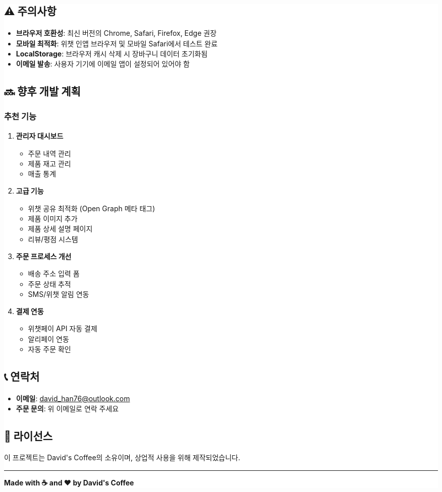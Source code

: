 ## ⚠️ 주의사항

- **브라우저 호환성**: 최신 버전의 Chrome, Safari, Firefox, Edge 권장
- **모바일 최적화**: 위챗 인앱 브라우저 및 모바일 Safari에서 테스트 완료
- **LocalStorage**: 브라우저 캐시 삭제 시 장바구니 데이터 초기화됨
- **이메일 발송**: 사용자 기기에 이메일 앱이 설정되어 있어야 함

## 🔜 향후 개발 계획

### 추천 기능
1. **관리자 대시보드**
   - 주문 내역 관리
   - 제품 재고 관리
   - 매출 통계

2. **고급 기능**
   - 위챗 공유 최적화 (Open Graph 메타 태그)
   - 제품 이미지 추가
   - 제품 상세 설명 페이지
   - 리뷰/평점 시스템

3. **주문 프로세스 개선**
   - 배송 주소 입력 폼
   - 주문 상태 추적
   - SMS/위챗 알림 연동

4. **결제 연동**
   - 위챗페이 API 자동 결제
   - 알리페이 연동
   - 자동 주문 확인

## 📞 연락처

- **이메일**: david_han76@outlook.com
- **주문 문의**: 위 이메일로 연락 주세요

## 📄 라이선스

이 프로젝트는 David's Coffee의 소유이며, 상업적 사용을 위해 제작되었습니다.

---

**Made with ☕ and ❤️ by David's Coffee**